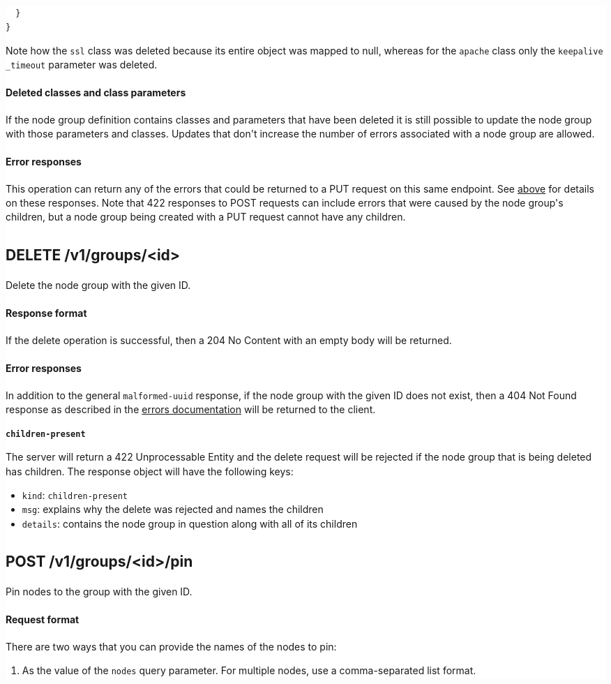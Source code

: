 ~~~ javascript
  }
}
~~~

Note how the `ssl` class was deleted because its entire object was mapped to null, whereas for the `apache` class only the `keepalive_timeout` parameter was deleted.

#### Deleted classes and class parameters

If the node group definition contains classes and parameters that have been deleted it is still possible to update the node group with those parameters and classes.
Updates that don't increase the number of errors associated with a node group are allowed.

#### Error responses

This operation can return any of the errors that could be returned to a PUT request on this same endpoint.
See [above](#response-format) for details on these responses.
Note that 422 responses to POST requests can include errors that were caused by the node group's children, but a node group being created with a PUT request cannot have any children.

## DELETE /v1/groups/\<id\>

Delete the node group with the given ID.

#### Response format

If the delete operation is successful, then a 204 No Content with an empty body will be returned.

#### Error responses

In addition to the general `malformed-uuid` response, if the node group with the given ID does not exist, then a 404 Not Found response as described in the [errors documentation](./nc_errors.html) will be returned to the client.

**`children-present`**

The server will return a 422 Unprocessable Entity and the delete request will be rejected if the node group that is being deleted has children. The response object will have the following keys:

* `kind`: `children-present`
* `msg`: explains why the delete was rejected and names the children
* `details`: contains the node group in question along with all of its children

## POST /v1/groups/\<id\>/pin

Pin nodes to the group with the given ID.

#### Request format

There are two ways that you can provide the names of the nodes to pin:

1. As the value of the `nodes` query parameter. For multiple nodes, use a comma-separated list format.
